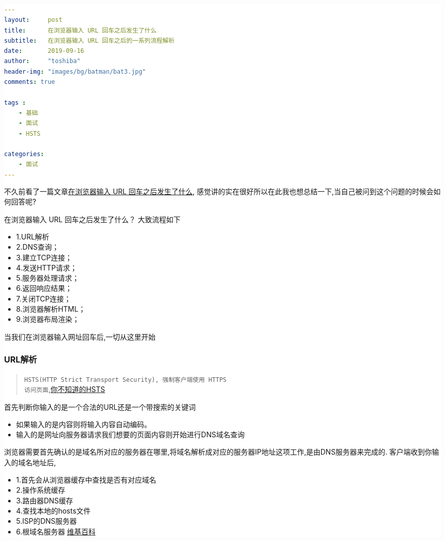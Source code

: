 ```yaml
---
layout:     post
title:      在浏览器输入 URL 回车之后发生了什么
subtitle:   在浏览器输入 URL 回车之后的一系列流程解析
date:       2019-09-16
author:     "toshiba"
header-img: "images/bg/batman/bat3.jpg"
comments: true

tags :
    - 基础
    - 面试
    - HSTS

categories:
    - 面试
---
```


不久前看了一篇文章[在浏览器输入 URL 回车之后发生了什么](https://4ark.me/post/b6c7c0a2.html), 感觉讲的实在很好所以在此我也想总结一下,当自己被问到这个问题的时候会如何回答呢?

在浏览器输入 URL 回车之后发生了什么？
大致流程如下

* 1.URL解析
* 2.DNS查询；
* 3.建立TCP连接；
* 4.发送HTTP请求；
* 5.服务器处理请求；
* 6.返回响应结果；
* 7.关闭TCP连接；
* 8.浏览器解析HTML；
* 9.浏览器布局渲染；


当我们在浏览器输入网址回车后,一切从这里开始
### URL解析

> <code>HSTS(HTTP Strict Transport Security), 强制客户端使用 HTTPS 访问页面</code>,[你不知道的HSTS](https://www.barretlee.com/blog/2015/10/22/hsts-intro/)

首先判断你输入的是一个合法的URL还是一个带搜索的关键词
* 如果输入的是内容则将输入内容自动编码。
* 输入的是网址向服务器请求我们想要的页面内容则开始进行DNS域名查询

浏览器需要首先确认的是域名所对应的服务器在哪里,将域名解析成对应的服务器IP地址这项工作,是由DNS服务器来完成的.
客户端收到你输入的域名地址后,

* 1.首先会从浏览器缓存中查找是否有对应域名
* 2.操作系统缓存
* 3.路由器DNS缓存
* 4.查找本地的hosts文件
* 5.ISP的DNS服务器
* 6.根域名服务器 [维基百科](https://zh.wikipedia.org/wiki/%E6%A0%B9%E7%B6%B2%E5%9F%9F%E5%90%8D%E7%A8%B1%E4%BC%BA%E6%9C%8D%E5%99%A8)
